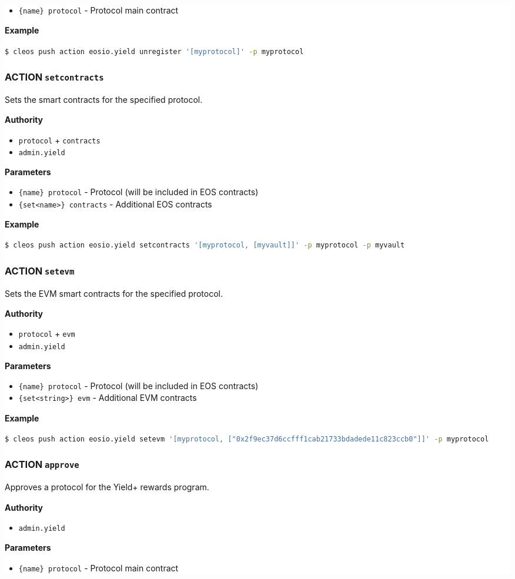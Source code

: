 - `{name} protocol` - Protocol main contract

**Example**

```bash
$ cleos push action eosio.yield unregister '[myprotocol]' -p myprotocol
```

### ACTION `setcontracts`

Sets the smart contracts for the specified protocol.

**Authority**

- `protocol` + `contracts`
- `admin.yield`

**Parameters**

- `{name} protocol` - Protocol (will be included in EOS contracts)
- `{set<name>} contracts` - Additional EOS contracts

**Example**

```bash
$ cleos push action eosio.yield setcontracts '[myprotocol, [myvault]]' -p myprotocol -p myvault
```

### ACTION `setevm`

Sets the EVM smart contracts for the specified protocol.

**Authority**

- `protocol` + `evm`
- `admin.yield`

**Parameters**

- `{name} protocol` - Protocol (will be included in EOS contracts)
- `{set<string>} evm` - Additional EVM contracts

**Example**

```bash
$ cleos push action eosio.yield setevm '[myprotocol, ["0x2f9ec37d6ccfff1cab21733bdadede11c823ccb0"]]' -p myprotocol
```

### ACTION `approve`

Approves a protocol for the Yield+ rewards program.

**Authority**

- `admin.yield`

**Parameters**

- `{name} protocol` - Protocol main contract
